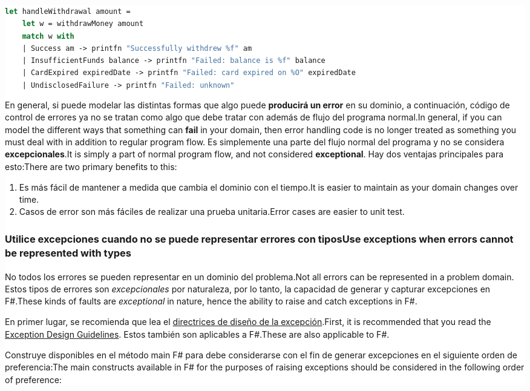 ```fsharp
let handleWithdrawal amount =
    let w = withdrawMoney amount
    match w with
    | Success am -> printfn "Successfully withdrew %f" am
    | InsufficientFunds balance -> printfn "Failed: balance is %f" balance
    | CardExpired expiredDate -> printfn "Failed: card expired on %O" expiredDate
    | UndisclosedFailure -> printfn "Failed: unknown"
```

<span data-ttu-id="e7141-171">En general, si puede modelar las distintas formas que algo puede **producirá un error** en su dominio, a continuación, código de control de errores ya no se tratan como algo que debe tratar con además de flujo del programa normal.</span><span class="sxs-lookup"><span data-stu-id="e7141-171">In general, if you can model the different ways that something can **fail** in your domain, then error handling code is no longer treated as something you must deal with in addition to regular program flow.</span></span> <span data-ttu-id="e7141-172">Es simplemente una parte del flujo normal del programa y no se considera **excepcionales**.</span><span class="sxs-lookup"><span data-stu-id="e7141-172">It is simply a part of normal program flow, and not considered **exceptional**.</span></span> <span data-ttu-id="e7141-173">Hay dos ventajas principales para esto:</span><span class="sxs-lookup"><span data-stu-id="e7141-173">There are two primary benefits to this:</span></span>

1. <span data-ttu-id="e7141-174">Es más fácil de mantener a medida que cambia el dominio con el tiempo.</span><span class="sxs-lookup"><span data-stu-id="e7141-174">It is easier to maintain as your domain changes over time.</span></span>
2. <span data-ttu-id="e7141-175">Casos de error son más fáciles de realizar una prueba unitaria.</span><span class="sxs-lookup"><span data-stu-id="e7141-175">Error cases are easier to unit test.</span></span>

### <a name="use-exceptions-when-errors-cannot-be-represented-with-types"></a><span data-ttu-id="e7141-176">Utilice excepciones cuando no se puede representar errores con tipos</span><span class="sxs-lookup"><span data-stu-id="e7141-176">Use exceptions when errors cannot be represented with types</span></span>

<span data-ttu-id="e7141-177">No todos los errores se pueden representar en un dominio del problema.</span><span class="sxs-lookup"><span data-stu-id="e7141-177">Not all errors can be represented in a problem domain.</span></span> <span data-ttu-id="e7141-178">Estos tipos de errores son *excepcionales* por naturaleza, por lo tanto, la capacidad de generar y capturar excepciones en F#.</span><span class="sxs-lookup"><span data-stu-id="e7141-178">These kinds of faults are *exceptional* in nature, hence the ability to raise and catch exceptions in F#.</span></span>

<span data-ttu-id="e7141-179">En primer lugar, se recomienda que lea el [directrices de diseño de la excepción](../../standard/design-guidelines/exceptions.md).</span><span class="sxs-lookup"><span data-stu-id="e7141-179">First, it is recommended that you read the [Exception Design Guidelines](../../standard/design-guidelines/exceptions.md).</span></span> <span data-ttu-id="e7141-180">Estos también son aplicables a F#.</span><span class="sxs-lookup"><span data-stu-id="e7141-180">These are also applicable to F#.</span></span>

<span data-ttu-id="e7141-181">Construye disponibles en el método main F# para debe considerarse con el fin de generar excepciones en el siguiente orden de preferencia:</span><span class="sxs-lookup"><span data-stu-id="e7141-181">The main constructs available in F# for the purposes of raising exceptions should be considered in the following order of preference:</span></span>
